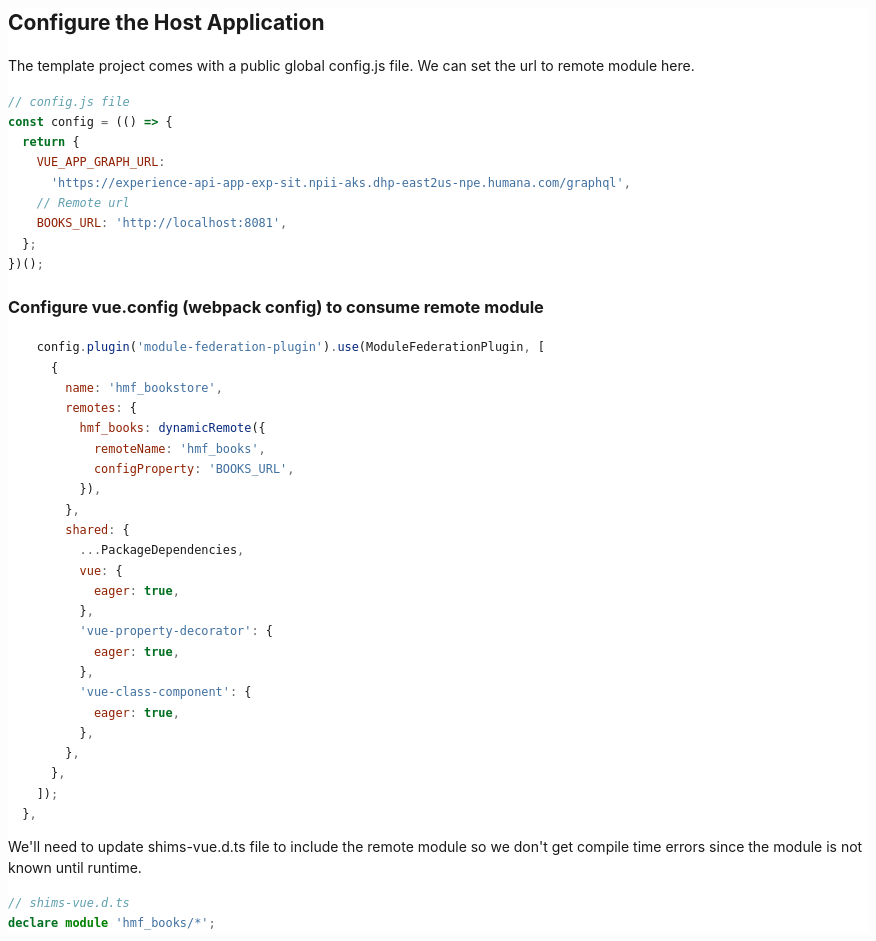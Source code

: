 
## Configure the Host Application

The template project comes with a public global config.js file. We can set the url to remote module here.

```javascript
// config.js file
const config = (() => {
  return {
    VUE_APP_GRAPH_URL:
      'https://experience-api-app-exp-sit.npii-aks.dhp-east2us-npe.humana.com/graphql',
    // Remote url
    BOOKS_URL: 'http://localhost:8081',
  };
})();
```

### Configure vue.config (webpack config) to consume remote module

```javascript
    config.plugin('module-federation-plugin').use(ModuleFederationPlugin, [
      {
        name: 'hmf_bookstore',
        remotes: {
          hmf_books: dynamicRemote({
            remoteName: 'hmf_books',
            configProperty: 'BOOKS_URL',
          }),
        },
        shared: {
          ...PackageDependencies,
          vue: {
            eager: true,
          },
          'vue-property-decorator': {
            eager: true,
          },
          'vue-class-component': {
            eager: true,
          },
        },
      },
    ]);
  },
```

We'll need to update shims-vue.d.ts file to include the remote module so we don't get compile time errors since the module is not known until runtime.

```typescript
// shims-vue.d.ts
declare module 'hmf_books/*';
```
